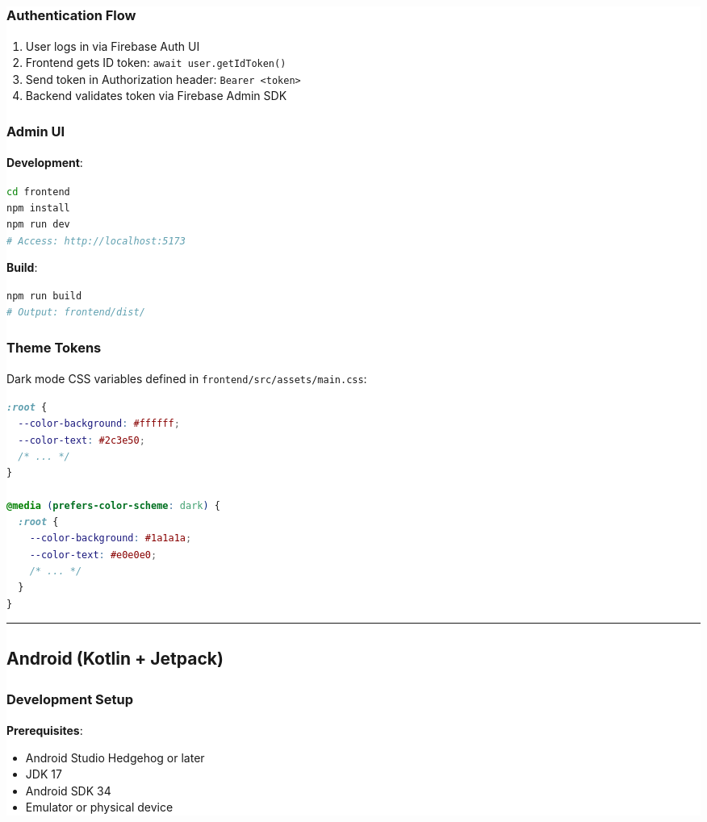 ### Authentication Flow

1. User logs in via Firebase Auth UI
2. Frontend gets ID token: `await user.getIdToken()`
3. Send token in Authorization header: `Bearer <token>`
4. Backend validates token via Firebase Admin SDK

### Admin UI

**Development**:
```bash
cd frontend
npm install
npm run dev
# Access: http://localhost:5173
```

**Build**:
```bash
npm run build
# Output: frontend/dist/
```

### Theme Tokens

Dark mode CSS variables defined in `frontend/src/assets/main.css`:
```css
:root {
  --color-background: #ffffff;
  --color-text: #2c3e50;
  /* ... */
}

@media (prefers-color-scheme: dark) {
  :root {
    --color-background: #1a1a1a;
    --color-text: #e0e0e0;
    /* ... */
  }
}
```

---

## Android (Kotlin + Jetpack)

### Development Setup

**Prerequisites**:
- Android Studio Hedgehog or later
- JDK 17
- Android SDK 34
- Emulator or physical device
